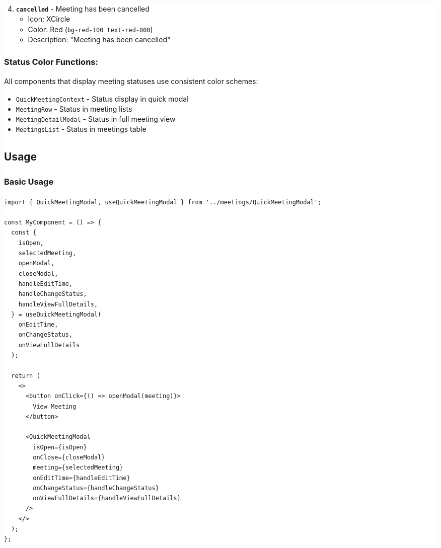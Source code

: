 4. **`cancelled`** - Meeting has been cancelled
   - Icon: XCircle
   - Color: Red (`bg-red-100 text-red-800`)
   - Description: "Meeting has been cancelled"

### **Status Color Functions:**
All components that display meeting statuses use consistent color schemes:
- `QuickMeetingContext` - Status display in quick modal
- `MeetingRow` - Status in meeting lists
- `MeetingDetailModal` - Status in full meeting view
- `MeetingsList` - Status in meetings table

## Usage

### Basic Usage

```tsx
import { QuickMeetingModal, useQuickMeetingModal } from '../meetings/QuickMeetingModal';

const MyComponent = () => {
  const {
    isOpen,
    selectedMeeting,
    openModal,
    closeModal,
    handleEditTime,
    handleChangeStatus,
    handleViewFullDetails,
  } = useQuickMeetingModal(
    onEditTime,
    onChangeStatus,
    onViewFullDetails
  );

  return (
    <>
      <button onClick={() => openModal(meeting)}>
        View Meeting
      </button>

      <QuickMeetingModal
        isOpen={isOpen}
        onClose={closeModal}
        meeting={selectedMeeting}
        onEditTime={handleEditTime}
        onChangeStatus={handleChangeStatus}
        onViewFullDetails={handleViewFullDetails}
      />
    </>
  );
};
```
